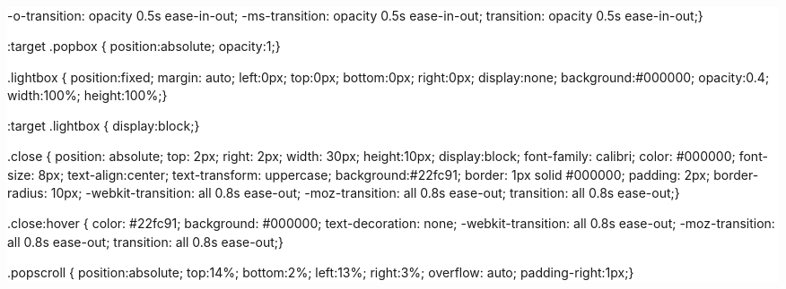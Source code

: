 -o-transition: opacity 0.5s ease-in-out;
-ms-transition: opacity 0.5s ease-in-out;
transition: opacity 0.5s ease-in-out;}
 
:target .popbox {
position:absolute; opacity:1;}
 
.lightbox {
position:fixed;
margin: auto; 
left:0px; 
top:0px;
bottom:0px; 
right:0px;
display:none;
background:#000000;
opacity:0.4;
width:100%;
height:100%;}
 
:target .lightbox {
display:block;}
 
.close {
position: absolute;
top: 2px;
right: 2px;
width: 30px;
height:10px;
display:block;
font-family: calibri;
color: #000000;
font-size: 8px;
text-align:center;
text-transform: uppercase;
background:#22fc91;
border: 1px solid #000000;
padding: 2px;
border-radius: 10px;
-webkit-transition: all 0.8s ease-out;
-moz-transition: all 0.8s ease-out;
transition: all 0.8s ease-out;}
 
.close:hover {
color: #22fc91;
background: #000000;
text-decoration: none;
-webkit-transition: all 0.8s ease-out;
-moz-transition: all 0.8s ease-out;
transition: all 0.8s ease-out;}
 
.popscroll {
position:absolute;
top:14%; bottom:2%; left:13%; right:3%;
overflow: auto;
padding-right:1px;}
 